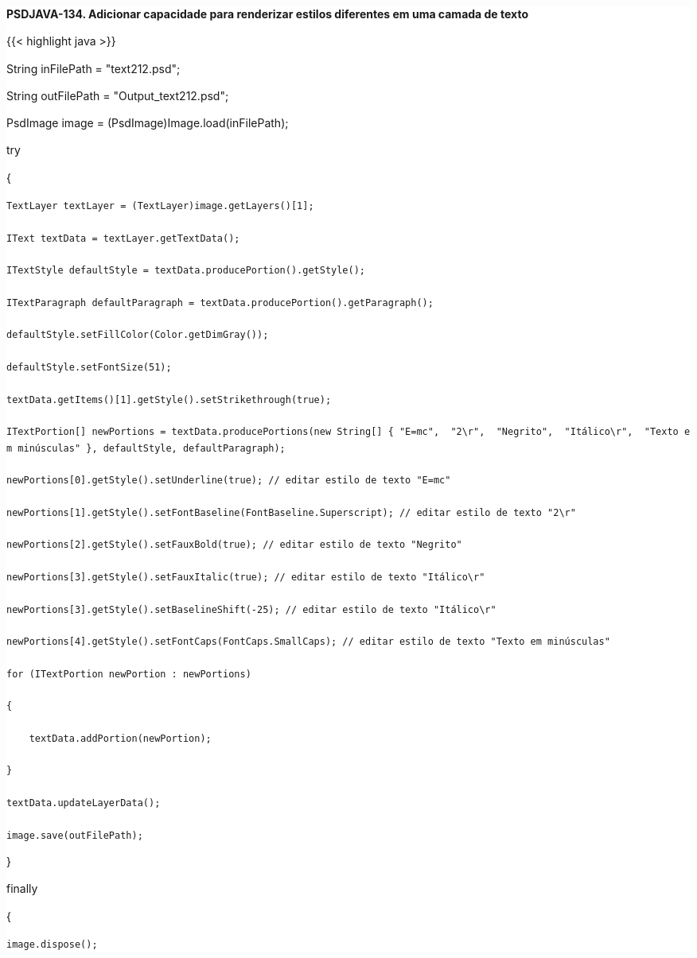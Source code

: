 **PSDJAVA-134. Adicionar capacidade para renderizar estilos diferentes em uma camada de texto**

{{< highlight java >}}

 String inFilePath = "text212.psd";

String outFilePath = "Output_text212.psd";

PsdImage image = (PsdImage)Image.load(inFilePath);

try

{

    TextLayer textLayer = (TextLayer)image.getLayers()[1];

    IText textData = textLayer.getTextData();

    ITextStyle defaultStyle = textData.producePortion().getStyle();

    ITextParagraph defaultParagraph = textData.producePortion().getParagraph();

    defaultStyle.setFillColor(Color.getDimGray());

    defaultStyle.setFontSize(51);

    textData.getItems()[1].getStyle().setStrikethrough(true);

    ITextPortion[] newPortions = textData.producePortions(new String[] { "E=mc",  "2\r",  "Negrito",  "Itálico\r",  "Texto em minúsculas" }, defaultStyle, defaultParagraph);

    newPortions[0].getStyle().setUnderline(true); // editar estilo de texto "E=mc"

    newPortions[1].getStyle().setFontBaseline(FontBaseline.Superscript); // editar estilo de texto "2\r"

    newPortions[2].getStyle().setFauxBold(true); // editar estilo de texto "Negrito"

    newPortions[3].getStyle().setFauxItalic(true); // editar estilo de texto "Itálico\r"

    newPortions[3].getStyle().setBaselineShift(-25); // editar estilo de texto "Itálico\r"

    newPortions[4].getStyle().setFontCaps(FontCaps.SmallCaps); // editar estilo de texto "Texto em minúsculas"

    for (ITextPortion newPortion : newPortions)

    {

        textData.addPortion(newPortion);

    }

    textData.updateLayerData();

    image.save(outFilePath);

}

finally

{

    image.dispose();
